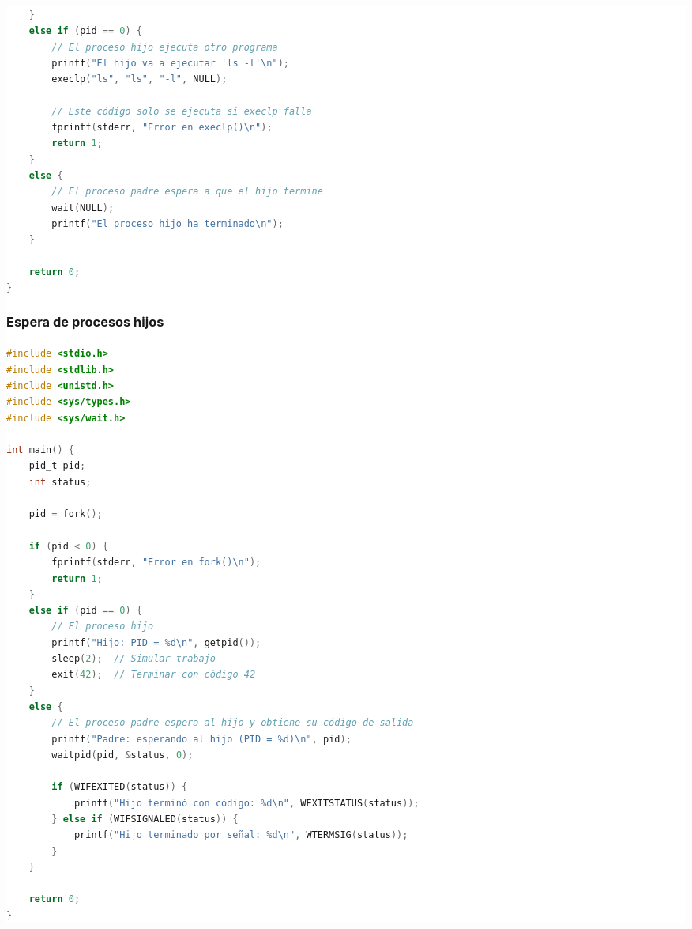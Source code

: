 ```c
    }
    else if (pid == 0) {
        // El proceso hijo ejecuta otro programa
        printf("El hijo va a ejecutar 'ls -l'\n");
        execlp("ls", "ls", "-l", NULL);

        // Este código solo se ejecuta si execlp falla
        fprintf(stderr, "Error en execlp()\n");
        return 1;
    }
    else {
        // El proceso padre espera a que el hijo termine
        wait(NULL);
        printf("El proceso hijo ha terminado\n");
    }

    return 0;
}
```

### Espera de procesos hijos

```c
#include <stdio.h>
#include <stdlib.h>
#include <unistd.h>
#include <sys/types.h>
#include <sys/wait.h>

int main() {
    pid_t pid;
    int status;

    pid = fork();

    if (pid < 0) {
        fprintf(stderr, "Error en fork()\n");
        return 1;
    }
    else if (pid == 0) {
        // El proceso hijo
        printf("Hijo: PID = %d\n", getpid());
        sleep(2);  // Simular trabajo
        exit(42);  // Terminar con código 42
    }
    else {
        // El proceso padre espera al hijo y obtiene su código de salida
        printf("Padre: esperando al hijo (PID = %d)\n", pid);
        waitpid(pid, &status, 0);

        if (WIFEXITED(status)) {
            printf("Hijo terminó con código: %d\n", WEXITSTATUS(status));
        } else if (WIFSIGNALED(status)) {
            printf("Hijo terminado por señal: %d\n", WTERMSIG(status));
        }
    }

    return 0;
}
```
